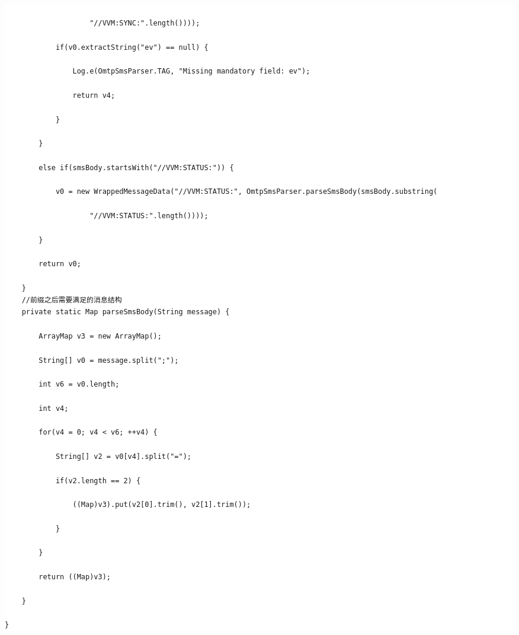 ```

                    "//VVM:SYNC:".length())));

            if(v0.extractString("ev") == null) {

                Log.e(OmtpSmsParser.TAG, "Missing mandatory field: ev");

                return v4;

            }

        }

        else if(smsBody.startsWith("//VVM:STATUS:")) {

            v0 = new WrappedMessageData("//VVM:STATUS:", OmtpSmsParser.parseSmsBody(smsBody.substring(

                    "//VVM:STATUS:".length())));

        }

        return v0;

    }
	//前缀之后需要满足的消息结构
    private static Map parseSmsBody(String message) {

        ArrayMap v3 = new ArrayMap();

        String[] v0 = message.split(";");

        int v6 = v0.length;

        int v4;

        for(v4 = 0; v4 < v6; ++v4) {

            String[] v2 = v0[v4].split("=");

            if(v2.length == 2) {

                ((Map)v3).put(v2[0].trim(), v2[1].trim());

            }

        }

        return ((Map)v3);

    }

}		
```
